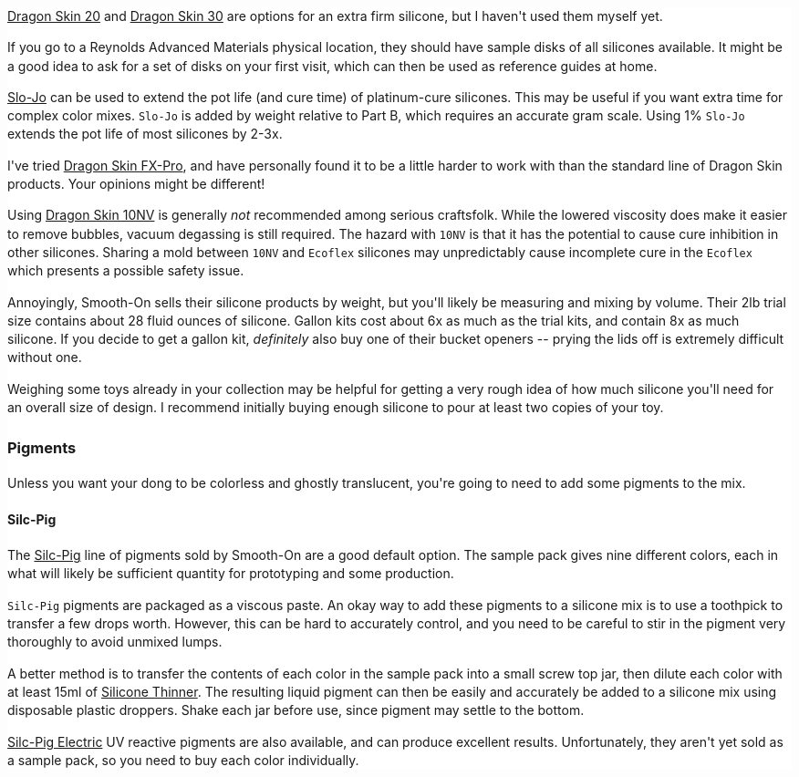 [Dragon Skin 20](https://www.smooth-on.com/products/dragon-skin-20/) and [Dragon Skin 30](https://www.smooth-on.com/products/dragon-skin-30/) are options for an extra firm silicone, but I haven't used them myself yet.  
  
If you go to a Reynolds Advanced Materials physical location, they should have sample disks of all silicones available. It might be a good idea to ask for a set of disks on your first visit, which can then be used as reference guides at home.
     
[Slo-Jo](https://www.smooth-on.com/products/slo-jo/) can be used to extend the pot life (and cure time) of platinum-cure silicones. This may be useful if you want extra time for complex color mixes. `Slo-Jo` is added by weight relative to Part B, which requires an accurate gram scale. Using 1% `Slo-Jo` extends the pot life of most silicones by 2-3x. 
  
I've tried [Dragon Skin FX-Pro](https://www.smooth-on.com/products/dragon-skin-fx-pro/), and have personally found it to be a little harder to work with than the standard line of Dragon Skin products. Your opinions might be different!  
  
Using [Dragon Skin 10NV](https://www.smooth-on.com/products/dragon-skin-10-nv/) is generally *not* recommended among serious craftsfolk. While the lowered viscosity does make it easier to remove bubbles, vacuum degassing is still  required. The hazard with `10NV` is that it has the potential to cause cure inhibition in other silicones. Sharing a mold between `10NV` and `Ecoflex` silicones may unpredictably cause incomplete cure in the `Ecoflex` which presents a possible safety issue.
  
Annoyingly, Smooth-On sells their silicone products by weight, but you'll likely be measuring and mixing by volume. Their 2lb trial size contains about 28 fluid ounces of silicone. Gallon kits cost about 6x as much as the trial kits, and contain 8x as much silicone. If you decide to get a gallon kit, *definitely* also buy one of their bucket openers -- prying the lids off is extremely difficult without one.  
  
Weighing some toys already in your collection may be helpful for getting a very rough idea of how much silicone you'll need for an overall size of design. I recommend initially buying enough silicone to pour at least two copies of your toy.
  
### Pigments  
Unless you want your dong to be colorless and ghostly translucent,   you're going to need to add some pigments to the mix.
  
#### Silc-Pig  
The [Silc-Pig](https://www.smooth-on.com/products/silc-pig/) line of pigments sold by Smooth-On are a good default option. The sample pack gives nine different colors, each in what will likely be sufficient quantity for prototyping and some production.  
  
`Silc-Pig` pigments are packaged as a viscous paste. An okay way to add these pigments to a silicone mix is to use a toothpick to transfer a few drops worth. However, this can be hard to accurately control, and you need to be careful to stir in the pigment very thoroughly to avoid unmixed lumps. 
  
A better method is to transfer the contents of each color in the sample pack into a small screw top jar, then dilute each color with at least 15ml of [Silicone Thinner](https://www.smooth-on.com/products/silicone-thinner/). The resulting liquid pigment can then be easily and accurately be added to a silicone mix using disposable plastic droppers. Shake each jar before use, since pigment may settle to the bottom.  

[Silc-Pig Electric](https://www.smooth-on.com/products/silc-pig-electric/) UV reactive pigments are also available, and can produce excellent results. Unfortunately, they aren't yet sold as a sample pack, so you need to buy each color individually.  
  